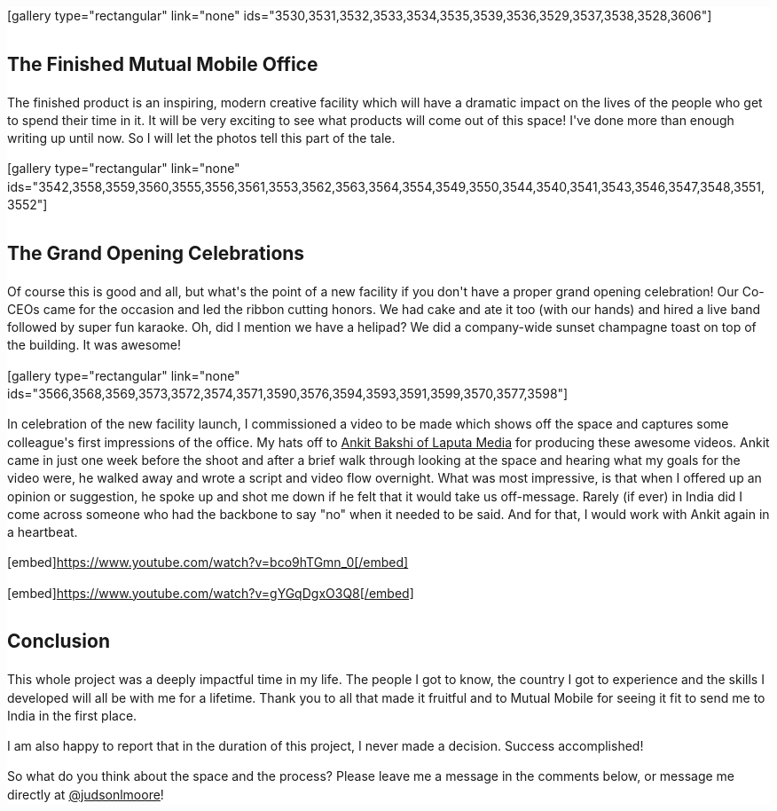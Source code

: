 [gallery type="rectangular" link="none" ids="3530,3531,3532,3533,3534,3535,3539,3536,3529,3537,3538,3528,3606"]

## The Finished Mutual Mobile Office

The finished product is an inspiring, modern creative facility which will have a dramatic impact on the lives of the people who get to spend their time in it. It will be very exciting to see what products will come out of this space! I've done more than enough writing up until now. So I will let the photos tell this part of the tale.

[gallery type="rectangular" link="none" ids="3542,3558,3559,3560,3555,3556,3561,3553,3562,3563,3564,3554,3549,3550,3544,3540,3541,3543,3546,3547,3548,3551,3552"]

## The Grand Opening Celebrations

Of course this is good and all, but what's the point of a new facility if you don't have a proper grand opening celebration! Our Co-CEOs came for the occasion and led the ribbon cutting honors. We had cake and ate it too (with our hands) and hired a live band followed by super fun karaoke. Oh, did I mention we have a helipad? We did a company-wide sunset champagne toast on top of the building. It was awesome!

[gallery type="rectangular" link="none" ids="3566,3568,3569,3573,3572,3574,3571,3590,3576,3594,3593,3591,3599,3570,3577,3598"]

In celebration of the new facility launch, I commissioned a video to be made which shows off the space and captures some colleague's first impressions of the office. My hats off to [Ankit Bakshi of Laputa Media](http://laputamedia.com) for producing these awesome videos. Ankit came in just one week before the shoot and after a brief walk through looking at the space and hearing what my goals for the video were, he walked away and wrote a script and video flow overnight. What was most impressive, is that when I offered up an opinion or suggestion, he spoke up and shot me down if he felt that it would take us off-message. Rarely (if ever) in India did I come across someone who had the backbone to say "no" when it needed to be said. And for that, I would work with Ankit again in a heartbeat.

[embed]https://www.youtube.com/watch?v=bco9hTGmn_0[/embed]

[embed]https://www.youtube.com/watch?v=gYGqDgxO3Q8[/embed]

## Conclusion

This whole project was a deeply impactful time in my life. The people I got to know, the country I got to experience and the skills I developed will all be with me for a lifetime. Thank you to all that made it fruitful and to Mutual Mobile for seeing it fit to send me to India in the first place.

I am also happy to report that in the duration of this project, I never made a decision. Success accomplished!

So what do you think about the space and the process? Please leave me a message in the comments below, or message me directly at [@judsonlmoore](http://twitter.com/judsonlmoore)!
